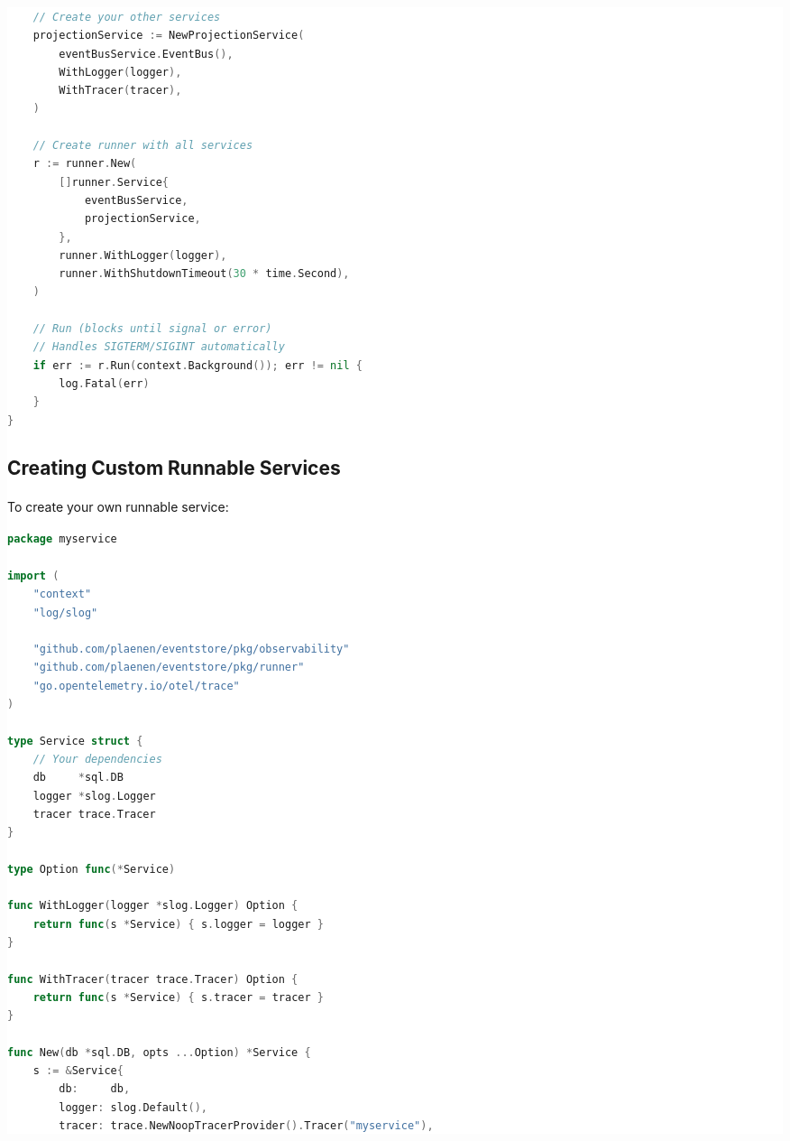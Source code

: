 ```go
    // Create your other services
    projectionService := NewProjectionService(
        eventBusService.EventBus(),
        WithLogger(logger),
        WithTracer(tracer),
    )

    // Create runner with all services
    r := runner.New(
        []runner.Service{
            eventBusService,
            projectionService,
        },
        runner.WithLogger(logger),
        runner.WithShutdownTimeout(30 * time.Second),
    )

    // Run (blocks until signal or error)
    // Handles SIGTERM/SIGINT automatically
    if err := r.Run(context.Background()); err != nil {
        log.Fatal(err)
    }
}
```

## Creating Custom Runnable Services

To create your own runnable service:

```go
package myservice

import (
    "context"
    "log/slog"

    "github.com/plaenen/eventstore/pkg/observability"
    "github.com/plaenen/eventstore/pkg/runner"
    "go.opentelemetry.io/otel/trace"
)

type Service struct {
    // Your dependencies
    db     *sql.DB
    logger *slog.Logger
    tracer trace.Tracer
}

type Option func(*Service)

func WithLogger(logger *slog.Logger) Option {
    return func(s *Service) { s.logger = logger }
}

func WithTracer(tracer trace.Tracer) Option {
    return func(s *Service) { s.tracer = tracer }
}

func New(db *sql.DB, opts ...Option) *Service {
    s := &Service{
        db:     db,
        logger: slog.Default(),
        tracer: trace.NewNoopTracerProvider().Tracer("myservice"),
```